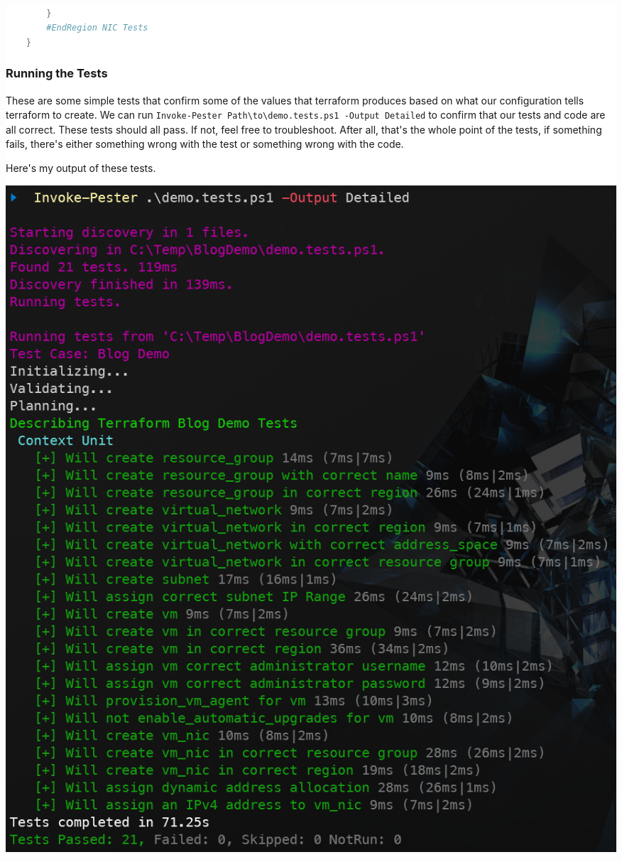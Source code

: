 ```powershell:terraform.tests.ps1
        }
        #EndRegion NIC Tests
    }
```

### Running the Tests

These are some simple tests that confirm some of the values that terraform produces based on what our configuration tells terraform to create. We can run `Invoke-Pester Path\to\demo.tests.ps1 -Output Detailed` to confirm that our tests and code are all correct. These tests should all pass. If not, feel free to troubleshoot. After all, that's the whole point of the tests, if something fails, there's either something wrong with the test or something wrong with the code.

Here's my output of these tests.

![](/img/posts/terraform_pester_tests.png)
